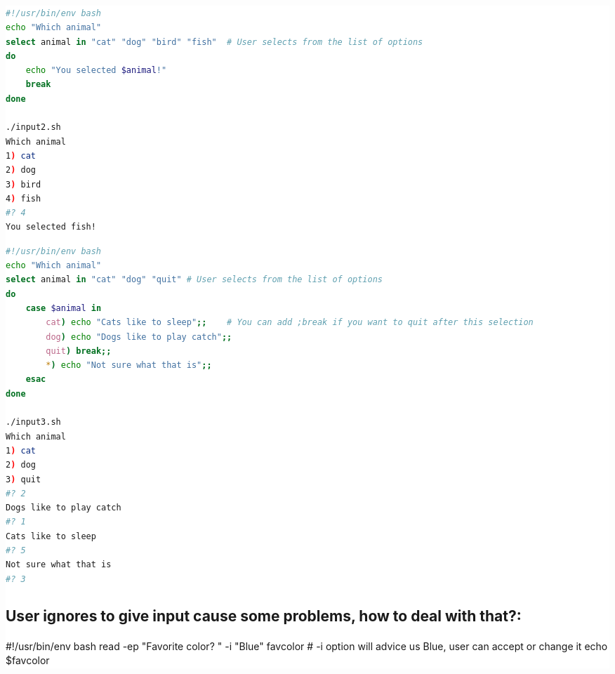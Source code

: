 ```bash
#!/usr/bin/env bash
echo "Which animal"
select animal in "cat" "dog" "bird" "fish"	# User selects from the list of options
do
	echo "You selected $animal!"
	break
done

./input2.sh
Which animal
1) cat
2) dog
3) bird
4) fish
#? 4
You selected fish!
```

```bash
#!/usr/bin/env bash
echo "Which animal"
select animal in "cat" "dog" "quit"	# User selects from the list of options
do
	case $animal in
		cat) echo "Cats like to sleep";;	# You can add ;break if you want to quit after this selection
		dog) echo "Dogs like to play catch";;
		quit) break;;
		*) echo "Not sure what that is";;
	esac
done

./input3.sh
Which animal
1) cat
2) dog
3) quit
#? 2
Dogs like to play catch
#? 1
Cats like to sleep
#? 5
Not sure what that is
#? 3
```

## User ignores to give input cause some problems, how to deal with that?: 

#!/usr/bin/env bash
read -ep "Favorite color? " -i "Blue" favcolor	# -i option will advice us Blue, user can accept or change it
echo $favcolor
